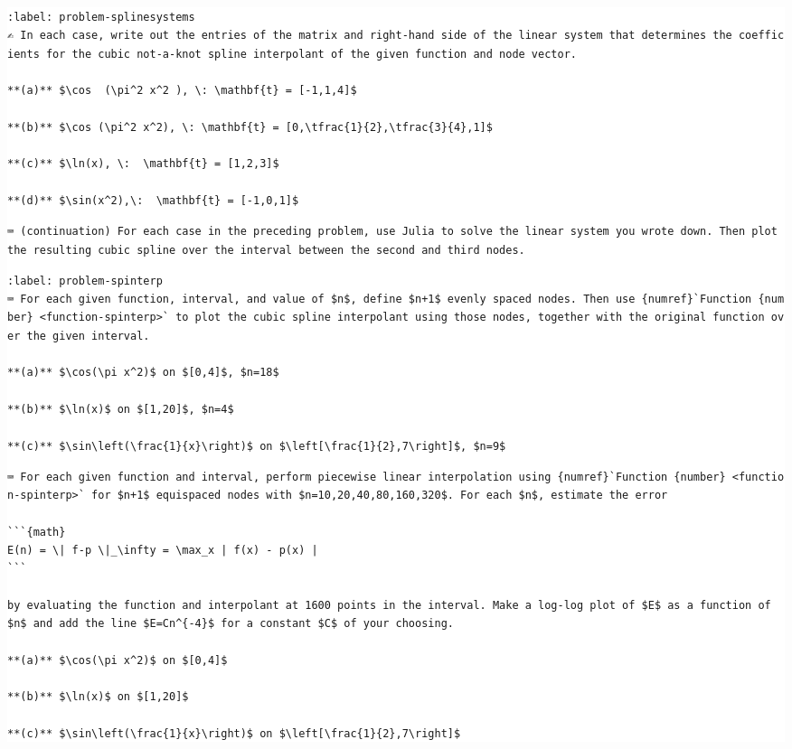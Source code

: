 ``````{exercise}
:label: problem-splinesystems
✍ In each case, write out the entries of the matrix and right-hand side of the linear system that determines the coefficients for the cubic not-a-knot spline interpolant of the given function and node vector.

**(a)** $\cos  (\pi^2 x^2 ), \: \mathbf{t} = [-1,1,4]$

**(b)** $\cos (\pi^2 x^2), \: \mathbf{t} = [0,\tfrac{1}{2},\tfrac{3}{4},1]$

**(c)** $\ln(x), \:  \mathbf{t} = [1,2,3]$

**(d)** $\sin(x^2),\:  \mathbf{t} = [-1,0,1]$
``````

``````{exercise}
⌨ (continuation) For each case in the preceding problem, use Julia to solve the linear system you wrote down. Then plot the resulting cubic spline over the interval between the second and third nodes.

``````

``````{exercise}
:label: problem-spinterp
⌨ For each given function, interval, and value of $n$, define $n+1$ evenly spaced nodes. Then use {numref}`Function {number} <function-spinterp>` to plot the cubic spline interpolant using those nodes, together with the original function over the given interval.

**(a)** $\cos(\pi x^2)$ on $[0,4]$, $n=18$

**(b)** $\ln(x)$ on $[1,20]$, $n=4$

**(c)** $\sin\left(\frac{1}{x}\right)$ on $\left[\frac{1}{2},7\right]$, $n=9$
``````

``````{exercise}
⌨ For each given function and interval, perform piecewise linear interpolation using {numref}`Function {number} <function-spinterp>` for $n+1$ equispaced nodes with $n=10,20,40,80,160,320$. For each $n$, estimate the error

```{math}
E(n) = \| f-p \|_\infty = \max_x | f(x) - p(x) |
```

by evaluating the function and interpolant at 1600 points in the interval. Make a log-log plot of $E$ as a function of $n$ and add the line $E=Cn^{-4}$ for a constant $C$ of your choosing.

**(a)** $\cos(\pi x^2)$ on $[0,4]$

**(b)** $\ln(x)$ on $[1,20]$

**(c)** $\sin\left(\frac{1}{x}\right)$ on $\left[\frac{1}{2},7\right]$

``````


[^nak]: This explains the name of the not-a-knot spline—for splines, "knots" are the points at which  different piecewise definitions meet.